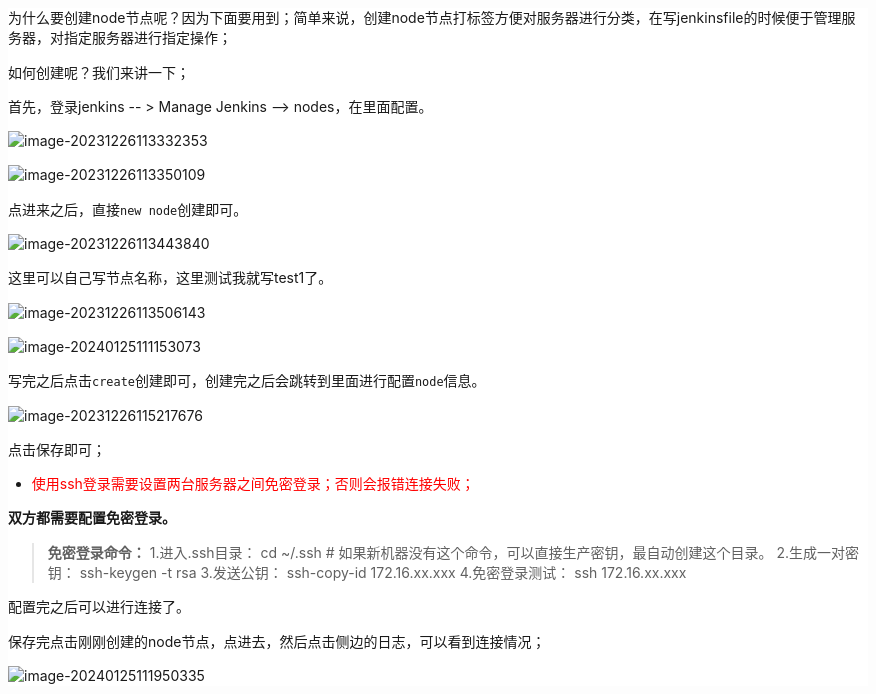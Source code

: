 为什么要创建node节点呢？因为下面要用到；简单来说，创建node节点打标签方便对服务器进行分类，在写jenkinsfile的时候便于管理服务器，对指定服务器进行指定操作；



如何创建呢？我们来讲一下；

首先，登录jenkins -- > Manage Jenkins --> nodes，在里面配置。



![image-20231226113332353](https://lcy-blog.oss-cn-beijing.aliyuncs.com/blog/00ca47f3aadec673e6d53041e6fef763.png)

![image-20231226113350109](https://lcy-blog.oss-cn-beijing.aliyuncs.com/blog/54218ee2196edbc6c34a47efc8f07b7d.png)





点进来之后，直接`new node`创建即可。



![image-20231226113443840](https://lcy-blog.oss-cn-beijing.aliyuncs.com/blog/11d9b00443b0becd654e2b58eb1903af.png)



这里可以自己写节点名称，这里测试我就写test1了。



![image-20231226113506143](https://lcy-blog.oss-cn-beijing.aliyuncs.com/blog/677c9048a192ec1062b65df79e0ab43e.png)

![image-20240125111153073](https://lcy-blog.oss-cn-beijing.aliyuncs.com/blog/626eeaf100fa9bbe038f201ab287ddc0.png)



写完之后点击`create`创建即可，创建完之后会跳转到里面进行配置`node`信息。



![image-20231226115217676](https://lcy-blog.oss-cn-beijing.aliyuncs.com/blog/d95c81c4c5d070c1a9c661671054b8c2.png)



点击保存即可；



* <font color=red>使用ssh登录需要设置两台服务器之间免密登录；否则会报错连接失败；</font>

**双方都需要配置免密登录。**

>**免密登录命令：**
>1.进入.ssh目录：  cd ~/.ssh			# 如果新机器没有这个命令，可以直接生产密钥，最自动创建这个目录。
>2.生成一对密钥： ssh-keygen -t rsa
>3.发送公钥：        ssh-copy-id 172.16.xx.xxx
>4.免密登录测试： ssh 172.16.xx.xxx

配置完之后可以进行连接了。



保存完点击刚刚创建的node节点，点进去，然后点击侧边的日志，可以看到连接情况；



![image-20240125111950335](https://lcy-blog.oss-cn-beijing.aliyuncs.com/blog/bbcdb934072ec54ce8c506f110c40422.png)
